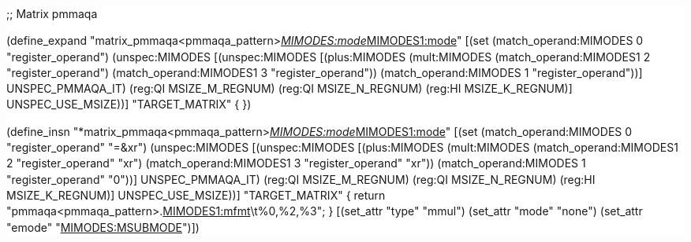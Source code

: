 
;; Matrix pmmaqa

(define_expand "matrix_pmmaqa<pmmaqa_pattern>_<MIMODES:mode>_<MIMODES1:mode>"
  [(set (match_operand:MIMODES 0 "register_operand")
    (unspec:MIMODES
      [(unspec:MIMODES
	[(plus:MIMODES
	    (mult:MIMODES
	      (match_operand:MIMODES1 2 "register_operand")
	      (match_operand:MIMODES1 3 "register_operand"))
	    (match_operand:MIMODES 1 "register_operand"))]
      UNSPEC_PMMAQA_IT)
      (reg:QI MSIZE_M_REGNUM)
      (reg:QI MSIZE_N_REGNUM)
      (reg:HI MSIZE_K_REGNUM)]
    UNSPEC_USE_MSIZE))]
  "TARGET_MATRIX"
  {
  })

(define_insn "*matrix_pmmaqa<pmmaqa_pattern>_<MIMODES:mode>_<MIMODES1:mode>"
  [(set (match_operand:MIMODES 0 "register_operand" "=&xr")
    (unspec:MIMODES
      [(unspec:MIMODES
	[(plus:MIMODES
	    (mult:MIMODES
	      (match_operand:MIMODES1 2 "register_operand" "xr")
	      (match_operand:MIMODES1 3 "register_operand" "xr"))
	    (match_operand:MIMODES 1 "register_operand" "0"))]
      UNSPEC_PMMAQA_IT)
      (reg:QI MSIZE_M_REGNUM)
      (reg:QI MSIZE_N_REGNUM)
      (reg:HI MSIZE_K_REGNUM)]
    UNSPEC_USE_MSIZE))]
  "TARGET_MATRIX"
  {
      return "pmmaqa<pmmaqa_pattern>.<MIMODES1:mfmt>\t%0,%2,%3";
  }
  [(set_attr "type" "mmul")
  (set_attr "mode" "none")
  (set_attr "emode" "<MIMODES:MSUBMODE>")])
